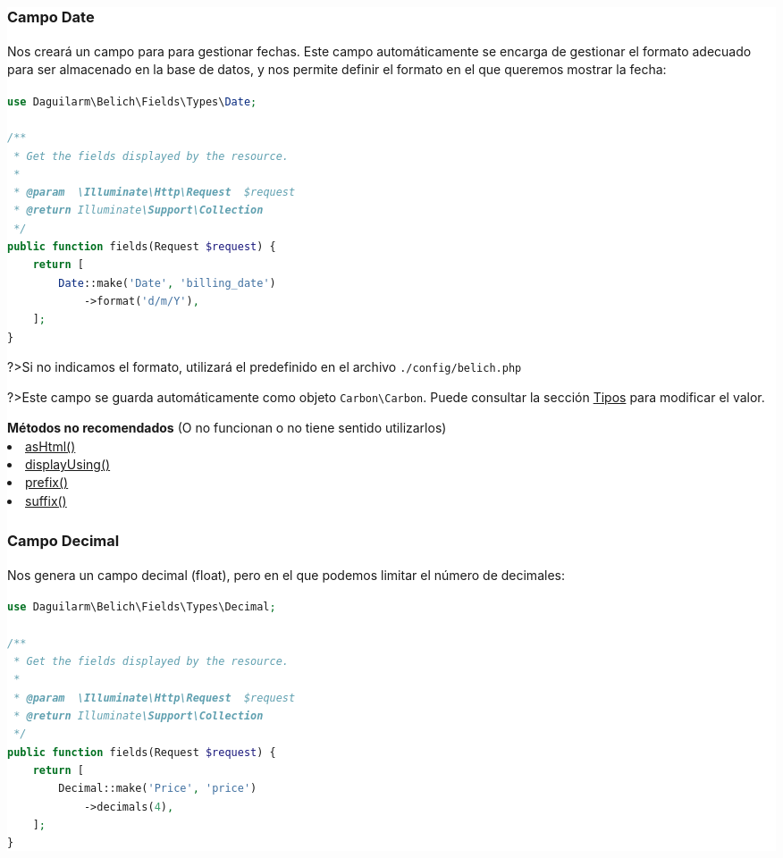 ### Campo Date 

Nos creará un campo para para gestionar fechas. Este campo automáticamente se encarga de gestionar el formato adecuado para ser almacenado en la base de datos, y nos permite definir el formato en el que queremos mostrar la fecha:

```php
use Daguilarm\Belich\Fields\Types\Date;

/**
 * Get the fields displayed by the resource.
 *
 * @param  \Illuminate\Http\Request  $request
 * @return Illuminate\Support\Collection
 */
public function fields(Request $request) {
    return [
        Date::make('Date', 'billing_date')
            ->format('d/m/Y'),
    ];
}
```

?>Si no indicamos el formato, utilizará el predefinido en el archivo `./config/belich.php`

?>Este campo se guarda automáticamente como objeto `Carbon\Carbon`. Puede consultar la sección [Tipos](/es/fields/cats.md) para modificar el valor.

<div class="tip">
    <b>Métodos no recomendados</b> (O no funcionan o no tiene sentido utilizarlos)
    <u>
        <li>asHtml()</li>
        <li>displayUsing()</li>
        <li>prefix()</li>
        <li>suffix()</li>
    </u>
</div>

### Campo Decimal 

Nos genera un campo decimal (float), pero en el que podemos limitar el número de decimales:

```php
use Daguilarm\Belich\Fields\Types\Decimal;

/**
 * Get the fields displayed by the resource.
 *
 * @param  \Illuminate\Http\Request  $request
 * @return Illuminate\Support\Collection
 */
public function fields(Request $request) {
    return [
        Decimal::make('Price', 'price')
            ->decimals(4),
    ];
}
```
